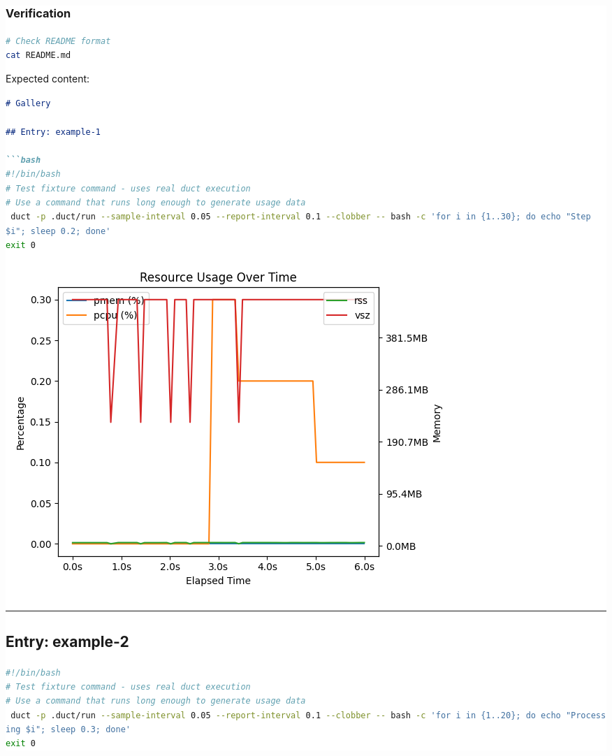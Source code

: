 ### Verification
```bash
# Check README format
cat README.md
```

Expected content:
```markdown
# Gallery

## Entry: example-1

```bash
#!/bin/bash
# Test fixture command - uses real duct execution
# Use a command that runs long enough to generate usage data
 duct -p .duct/run --sample-interval 0.05 --report-interval 0.1 --clobber -- bash -c 'for i in {1..30}; do echo "Step $i"; sleep 0.2; done'
exit 0
```

![Plot](entries/example-1/plots/usage.png)

---

## Entry: example-2

```bash
#!/bin/bash
# Test fixture command - uses real duct execution
# Use a command that runs long enough to generate usage data
 duct -p .duct/run --sample-interval 0.05 --report-interval 0.1 --clobber -- bash -c 'for i in {1..20}; do echo "Processing $i"; sleep 0.3; done'
exit 0
```
